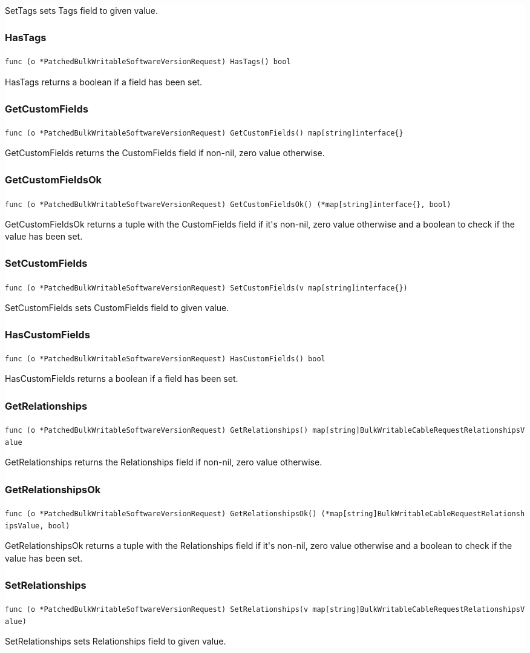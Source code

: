 SetTags sets Tags field to given value.

### HasTags

`func (o *PatchedBulkWritableSoftwareVersionRequest) HasTags() bool`

HasTags returns a boolean if a field has been set.

### GetCustomFields

`func (o *PatchedBulkWritableSoftwareVersionRequest) GetCustomFields() map[string]interface{}`

GetCustomFields returns the CustomFields field if non-nil, zero value otherwise.

### GetCustomFieldsOk

`func (o *PatchedBulkWritableSoftwareVersionRequest) GetCustomFieldsOk() (*map[string]interface{}, bool)`

GetCustomFieldsOk returns a tuple with the CustomFields field if it's non-nil, zero value otherwise
and a boolean to check if the value has been set.

### SetCustomFields

`func (o *PatchedBulkWritableSoftwareVersionRequest) SetCustomFields(v map[string]interface{})`

SetCustomFields sets CustomFields field to given value.

### HasCustomFields

`func (o *PatchedBulkWritableSoftwareVersionRequest) HasCustomFields() bool`

HasCustomFields returns a boolean if a field has been set.

### GetRelationships

`func (o *PatchedBulkWritableSoftwareVersionRequest) GetRelationships() map[string]BulkWritableCableRequestRelationshipsValue`

GetRelationships returns the Relationships field if non-nil, zero value otherwise.

### GetRelationshipsOk

`func (o *PatchedBulkWritableSoftwareVersionRequest) GetRelationshipsOk() (*map[string]BulkWritableCableRequestRelationshipsValue, bool)`

GetRelationshipsOk returns a tuple with the Relationships field if it's non-nil, zero value otherwise
and a boolean to check if the value has been set.

### SetRelationships

`func (o *PatchedBulkWritableSoftwareVersionRequest) SetRelationships(v map[string]BulkWritableCableRequestRelationshipsValue)`

SetRelationships sets Relationships field to given value.
